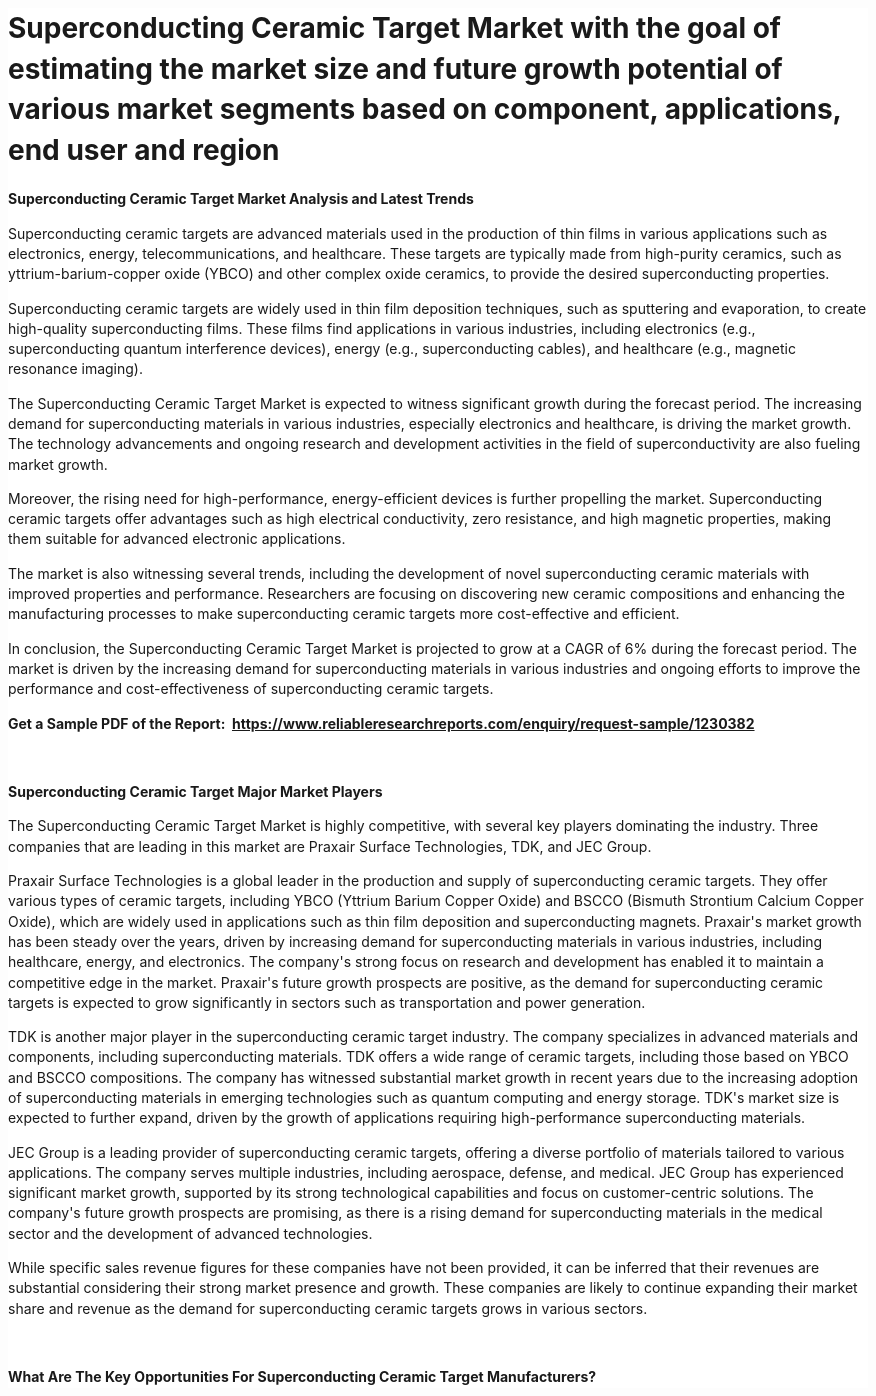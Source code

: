 <p><h1>Superconducting Ceramic Target Market with the goal of estimating the market size and future growth potential of various market segments based on component, applications, end user and region</h1></p><p><strong>Superconducting Ceramic Target Market Analysis and Latest Trends</strong></p>
<p><p>Superconducting ceramic targets are advanced materials used in the production of thin films in various applications such as electronics, energy, telecommunications, and healthcare. These targets are typically made from high-purity ceramics, such as yttrium-barium-copper oxide (YBCO) and other complex oxide ceramics, to provide the desired superconducting properties.</p><p>Superconducting ceramic targets are widely used in thin film deposition techniques, such as sputtering and evaporation, to create high-quality superconducting films. These films find applications in various industries, including electronics (e.g., superconducting quantum interference devices), energy (e.g., superconducting cables), and healthcare (e.g., magnetic resonance imaging).</p><p>The Superconducting Ceramic Target Market is expected to witness significant growth during the forecast period. The increasing demand for superconducting materials in various industries, especially electronics and healthcare, is driving the market growth. The technology advancements and ongoing research and development activities in the field of superconductivity are also fueling market growth.</p><p>Moreover, the rising need for high-performance, energy-efficient devices is further propelling the market. Superconducting ceramic targets offer advantages such as high electrical conductivity, zero resistance, and high magnetic properties, making them suitable for advanced electronic applications.</p><p>The market is also witnessing several trends, including the development of novel superconducting ceramic materials with improved properties and performance. Researchers are focusing on discovering new ceramic compositions and enhancing the manufacturing processes to make superconducting ceramic targets more cost-effective and efficient.</p><p>In conclusion, the Superconducting Ceramic Target Market is projected to grow at a CAGR of 6% during the forecast period. The market is driven by the increasing demand for superconducting materials in various industries and ongoing efforts to improve the performance and cost-effectiveness of superconducting ceramic targets.</p></p>
<p><strong>Get a Sample PDF of the Report:&nbsp; <a href="https://www.reliableresearchreports.com/enquiry/request-sample/1230382">https://www.reliableresearchreports.com/enquiry/request-sample/1230382</a></strong></p>
<p>&nbsp;</p>
<p><strong>Superconducting Ceramic Target Major Market Players</strong></p>
<p><p>The Superconducting Ceramic Target Market is highly competitive, with several key players dominating the industry. Three companies that are leading in this market are Praxair Surface Technologies, TDK, and JEC Group.</p><p>Praxair Surface Technologies is a global leader in the production and supply of superconducting ceramic targets. They offer various types of ceramic targets, including YBCO (Yttrium Barium Copper Oxide) and BSCCO (Bismuth Strontium Calcium Copper Oxide), which are widely used in applications such as thin film deposition and superconducting magnets. Praxair's market growth has been steady over the years, driven by increasing demand for superconducting materials in various industries, including healthcare, energy, and electronics. The company's strong focus on research and development has enabled it to maintain a competitive edge in the market. Praxair's future growth prospects are positive, as the demand for superconducting ceramic targets is expected to grow significantly in sectors such as transportation and power generation.</p><p>TDK is another major player in the superconducting ceramic target industry. The company specializes in advanced materials and components, including superconducting materials. TDK offers a wide range of ceramic targets, including those based on YBCO and BSCCO compositions. The company has witnessed substantial market growth in recent years due to the increasing adoption of superconducting materials in emerging technologies such as quantum computing and energy storage. TDK's market size is expected to further expand, driven by the growth of applications requiring high-performance superconducting materials.</p><p>JEC Group is a leading provider of superconducting ceramic targets, offering a diverse portfolio of materials tailored to various applications. The company serves multiple industries, including aerospace, defense, and medical. JEC Group has experienced significant market growth, supported by its strong technological capabilities and focus on customer-centric solutions. The company's future growth prospects are promising, as there is a rising demand for superconducting materials in the medical sector and the development of advanced technologies.</p><p>While specific sales revenue figures for these companies have not been provided, it can be inferred that their revenues are substantial considering their strong market presence and growth. These companies are likely to continue expanding their market share and revenue as the demand for superconducting ceramic targets grows in various sectors.</p></p>
<p>&nbsp;</p>
<p><strong>What Are The Key Opportunities For Superconducting Ceramic Target Manufacturers?</strong></p>
